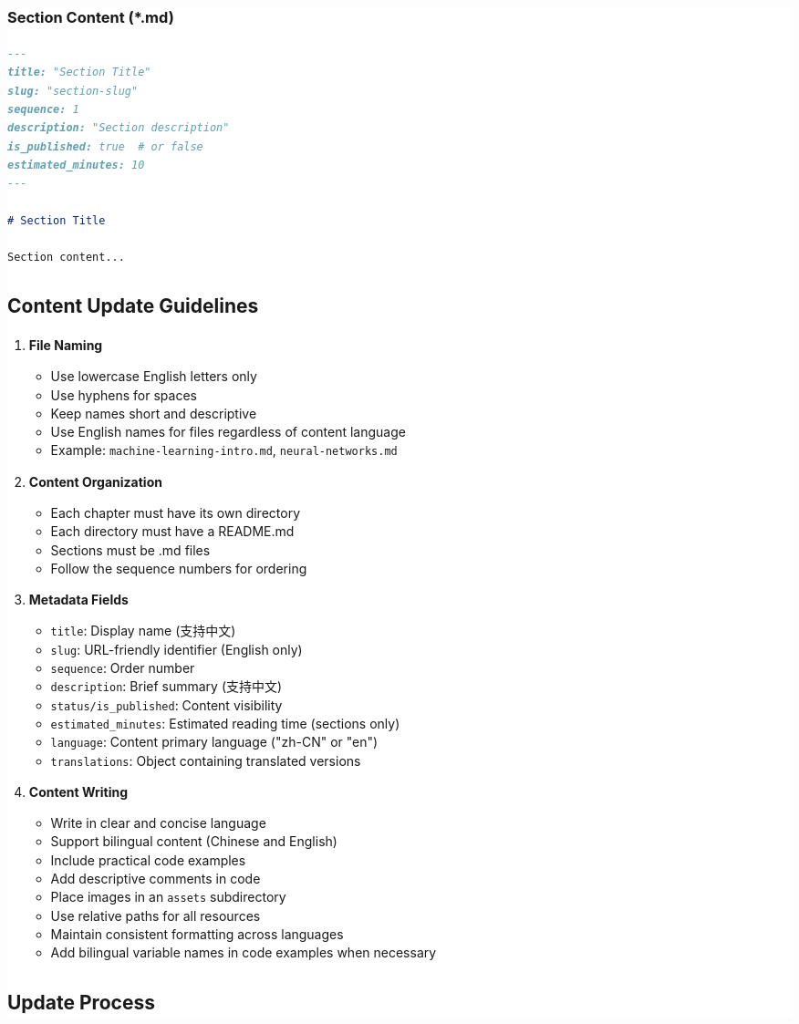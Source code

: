 ### Section Content (*.md)
```markdown
---
title: "Section Title"
slug: "section-slug"
sequence: 1
description: "Section description"
is_published: true  # or false
estimated_minutes: 10
---

# Section Title

Section content...
```

## Content Update Guidelines

1. **File Naming**
   - Use lowercase English letters only
   - Use hyphens for spaces
   - Keep names short and descriptive
   - Use English names for files regardless of content language
   - Example: `machine-learning-intro.md`, `neural-networks.md`

2. **Content Organization**
   - Each chapter must have its own directory
   - Each directory must have a README.md
   - Sections must be .md files
   - Follow the sequence numbers for ordering

3. **Metadata Fields**
   - `title`: Display name (支持中文)
   - `slug`: URL-friendly identifier (English only)
   - `sequence`: Order number
   - `description`: Brief summary (支持中文)
   - `status/is_published`: Content visibility
   - `estimated_minutes`: Estimated reading time (sections only)
   - `language`: Content primary language ("zh-CN" or "en")
   - `translations`: Object containing translated versions

4. **Content Writing**
   - Write in clear and concise language
   - Support bilingual content (Chinese and English)
   - Include practical code examples
   - Add descriptive comments in code
   - Place images in an `assets` subdirectory
   - Use relative paths for all resources
   - Maintain consistent formatting across languages
   - Add bilingual variable names in code examples when necessary

## Update Process
